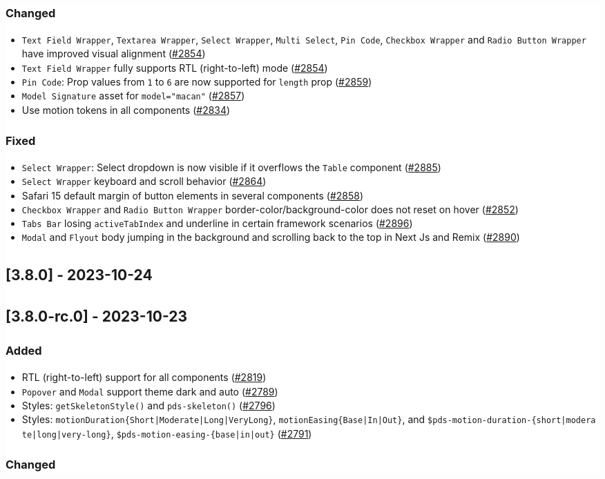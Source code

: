 ### Changed

- `Text Field Wrapper`, `Textarea Wrapper`, `Select Wrapper`, `Multi Select`, `Pin Code`, `Checkbox Wrapper` and
  `Radio Button Wrapper` have improved visual alignment
  ([#2854](https://github.com/porsche-design-system/porsche-design-system/pull/2854))
- `Text Field Wrapper` fully supports RTL (right-to-left) mode
  ([#2854](https://github.com/porsche-design-system/porsche-design-system/pull/2854))
- `Pin Code`: Prop values from `1` to `6` are now supported for `length` prop
  ([#2859](https://github.com/porsche-design-system/porsche-design-system/pull/2859))
- `Model Signature` asset for `model="macan"`
  ([#2857](https://github.com/porsche-design-system/porsche-design-system/pull/2857))
- Use motion tokens in all components
  ([#2834](https://github.com/porsche-design-system/porsche-design-system/pull/2834))

### Fixed

- `Select Wrapper`: Select dropdown is now visible if it overflows the `Table` component
  ([#2885](https://github.com/porsche-design-system/porsche-design-system/pull/2885))
- `Select Wrapper` keyboard and scroll behavior
  ([#2864](https://github.com/porsche-design-system/porsche-design-system/pull/2864))
- Safari 15 default margin of button elements in several components
  ([#2858](https://github.com/porsche-design-system/porsche-design-system/pull/2858))
- `Checkbox Wrapper` and `Radio Button Wrapper` border-color/background-color does not reset on hover
  ([#2852](https://github.com/porsche-design-system/porsche-design-system/pull/2852))
- `Tabs Bar` losing `activeTabIndex` and underline in certain framework scenarios
  ([#2896](https://github.com/porsche-design-system/porsche-design-system/pull/2896))
- `Modal` and `Flyout` body jumping in the background and scrolling back to the top in Next Js and Remix
  ([#2890](https://github.com/porsche-design-system/porsche-design-system/pull/2890))

## [3.8.0] - 2023-10-24

## [3.8.0-rc.0] - 2023-10-23

### Added

- RTL (right-to-left) support for all components
  ([#2819](https://github.com/porsche-design-system/porsche-design-system/pull/2819))
- `Popover` and `Modal` support theme dark and auto
  ([#2789](https://github.com/porsche-design-system/porsche-design-system/pull/2789))
- Styles: `getSkeletonStyle()` and `pds-skeleton()`
  ([#2796](https://github.com/porsche-design-system/porsche-design-system/pull/2796))
- Styles: `motionDuration{Short|Moderate|Long|VeryLong}`, `motionEasing{Base|In|Out}`, and
  `$pds-motion-duration-{short|moderate|long|very-long}`, `$pds-motion-easing-{base|in|out}`
  ([#2791](https://github.com/porsche-design-system/porsche-design-system/pull/2791))

### Changed
